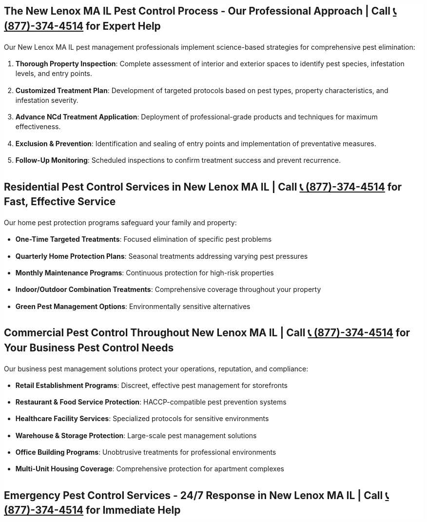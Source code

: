 ## The New Lenox MA IL Pest Control Process - Our Professional Approach | Call [📞 (877)-374-4514](https://pest-control-4514.netlify.app) for Expert Help

Our New Lenox MA IL pest management professionals implement science-based strategies for comprehensive pest elimination:

1. **Thorough Property Inspection**: Complete assessment of interior and exterior spaces to identify pest species, infestation levels, and entry points.  

2. **Customized Treatment Plan**: Development of targeted protocols based on pest types, property characteristics, and infestation severity.  

3. **Advance NCd Treatment Application**: Deployment of professional-grade products and techniques for maximum effectiveness.  

4. **Exclusion & Prevention**: Identification and sealing of entry points and implementation of preventative measures.  

5. **Follow-Up Monitoring**: Scheduled inspections to confirm treatment success and prevent recurrence.  

## Residential Pest Control Services in New Lenox MA IL | Call [📞 (877)-374-4514](https://pest-control-4514.netlify.app) for Fast, Effective Service

Our home pest protection programs safeguard your family and property:

- **One-Time Targeted Treatments**: Focused elimination of specific pest problems  

- **Quarterly Home Protection Plans**: Seasonal treatments addressing varying pest pressures  

- **Monthly Maintenance Programs**: Continuous protection for high-risk properties  

- **Indoor/Outdoor Combination Treatments**: Comprehensive coverage throughout your property  

- **Green Pest Management Options**: Environmentally sensitive alternatives  

## Commercial Pest Control Throughout New Lenox MA IL | Call [📞 (877)-374-4514](https://pest-control-4514.netlify.app) for Your Business Pest Control Needs

Our business pest management solutions protect your operations, reputation, and compliance:

- **Retail Establishment Programs**: Discreet, effective pest management for storefronts  

- **Restaurant & Food Service Protection**: HACCP-compatible pest prevention systems  

- **Healthcare Facility Services**: Specialized protocols for sensitive environments  

- **Warehouse & Storage Protection**: Large-scale pest management solutions  

- **Office Building Programs**: Unobtrusive treatments for professional environments  

- **Multi-Unit Housing Coverage**: Comprehensive protection for apartment complexes  

## Emergency Pest Control Services - 24/7 Response in New Lenox MA IL | Call [📞 (877)-374-4514](https://pest-control-4514.netlify.app) for Immediate Help
